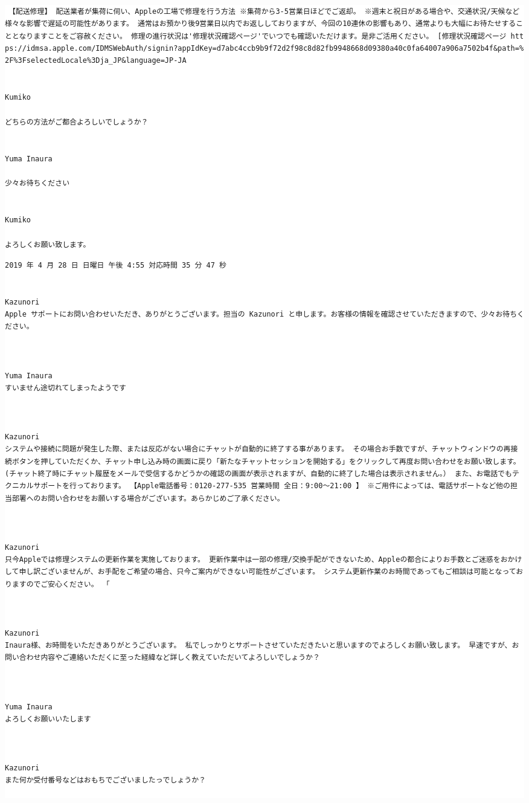 ```
　【配送修理】 配送業者が集荷に伺い、Appleの工場で修理を行う方法 ※集荷から3-5営業日ほどでご返却。 ※週末と祝日がある場合や、交通状況/天候など様々な影響で遅延の可能性があります。 通常はお預かり後9営業日以内でお返ししておりますが、今回の10連休の影響もあり、通常よりも大幅にお待たせすることとなりますことをご容赦ください。 修理の進行状況は'修理状況確認ページ'でいつでも確認いただけます。是非ご活用ください。 [修理状況確認ページ https://idmsa.apple.com/IDMSWebAuth/signin?appIdKey=d7abc4ccb9b9f72d2f98c8d82fb9948668d09380a40c0fa64007a906a7502b4f&path=%2F%3FselectedLocale%3Dja_JP&language=JP-JA


Kumiko

どちらの方法がご都合よろしいでしょうか？


Yuma Inaura

少々お待ちください


Kumiko

よろしくお願い致します。
```

```
2019 年 4 月 28 日 日曜日 午後 4:55 対応時間 35 分 47 秒


Kazunori
Apple サポートにお問い合わせいただき、ありがとうございます。担当の Kazunori と申します。お客様の情報を確認させていただきますので、少々お待ちください。



Yuma Inaura
すいません途切れてしまったようです



Kazunori
システムや接続に問題が発生した際、または反応がない場合にチャットが自動的に終了する事があります。 その場合お手数ですが、チャットウィンドウの再接続ボタンを押していただくか、チャット申し込み時の画面に戻り「新たなチャットセッションを開始する」をクリックして再度お問い合わせをお願い致します。 (チャット終了時にチャット履歴をメールで受信するかどうかの確認の画面が表示されますが、自動的に終了した場合は表示されません。） また、お電話でもテクニカルサポートを行っております。 【Apple電話番号：0120-277-535 営業時間 全日：9:00～21:00 】 ※ご用件によっては、電話サポートなど他の担当部署へのお問い合わせをお願いする場合がございます。あらかじめご了承ください。



Kazunori
只今Appleでは修理システムの更新作業を実施しております。 更新作業中は一部の修理/交換手配ができないため、Appleの都合によりお手数とご迷惑をおかけして申し訳ございませんが、お手配をご希望の場合、只今ご案内ができない可能性がございます。 システム更新作業のお時間であってもご相談は可能となっておりますのでご安心ください。 「



Kazunori
Inaura様、お時間をいただきありがとうございます。 私でしっかりとサポートさせていただきたいと思いますのでよろしくお願い致します。 早速ですが、お問い合わせ内容やご連絡いただくに至った経緯など詳しく教えていただいてよろしいでしょうか？



Yuma Inaura
よろしくお願いいたします



Kazunori
また何か受付番号などはおもちでございましたっでしょうか？


```